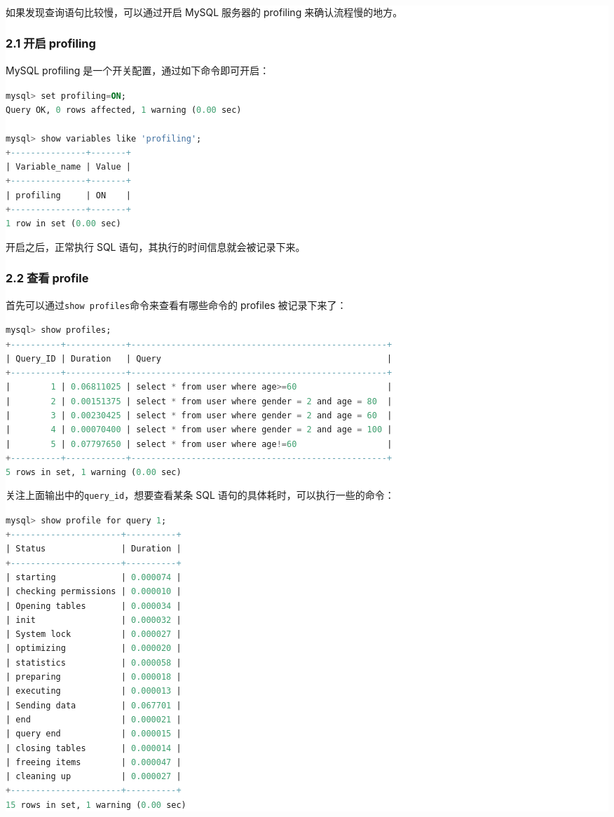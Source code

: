 如果发现查询语句比较慢，可以通过开启 MySQL 服务器的 profiling 来确认流程慢的地方。

### 2.1 开启 profiling

MySQL profiling 是一个开关配置，通过如下命令即可开启：

```sql
mysql> set profiling=ON;
Query OK, 0 rows affected, 1 warning (0.00 sec)

mysql> show variables like 'profiling';
+---------------+-------+
| Variable_name | Value |
+---------------+-------+
| profiling     | ON    |
+---------------+-------+
1 row in set (0.00 sec)
```

开启之后，正常执行 SQL 语句，其执行的时间信息就会被记录下来。

### 2.2 查看 profile

首先可以通过`show profiles`命令来查看有哪些命令的 profiles 被记录下来了：

```sql
mysql> show profiles;
+----------+------------+---------------------------------------------------+
| Query_ID | Duration   | Query                                             |
+----------+------------+---------------------------------------------------+
|        1 | 0.06811025 | select * from user where age>=60                  |
|        2 | 0.00151375 | select * from user where gender = 2 and age = 80  |
|        3 | 0.00230425 | select * from user where gender = 2 and age = 60  |
|        4 | 0.00070400 | select * from user where gender = 2 and age = 100 |
|        5 | 0.07797650 | select * from user where age!=60                  |
+----------+------------+---------------------------------------------------+
5 rows in set, 1 warning (0.00 sec)
```

关注上面输出中的`query_id`，想要查看某条 SQL 语句的具体耗时，可以执行一些的命令：

```sql
mysql> show profile for query 1;
+----------------------+----------+
| Status               | Duration |
+----------------------+----------+
| starting             | 0.000074 |
| checking permissions | 0.000010 |
| Opening tables       | 0.000034 |
| init                 | 0.000032 |
| System lock          | 0.000027 |
| optimizing           | 0.000020 |
| statistics           | 0.000058 |
| preparing            | 0.000018 |
| executing            | 0.000013 |
| Sending data         | 0.067701 |
| end                  | 0.000021 |
| query end            | 0.000015 |
| closing tables       | 0.000014 |
| freeing items        | 0.000047 |
| cleaning up          | 0.000027 |
+----------------------+----------+
15 rows in set, 1 warning (0.00 sec)
```
